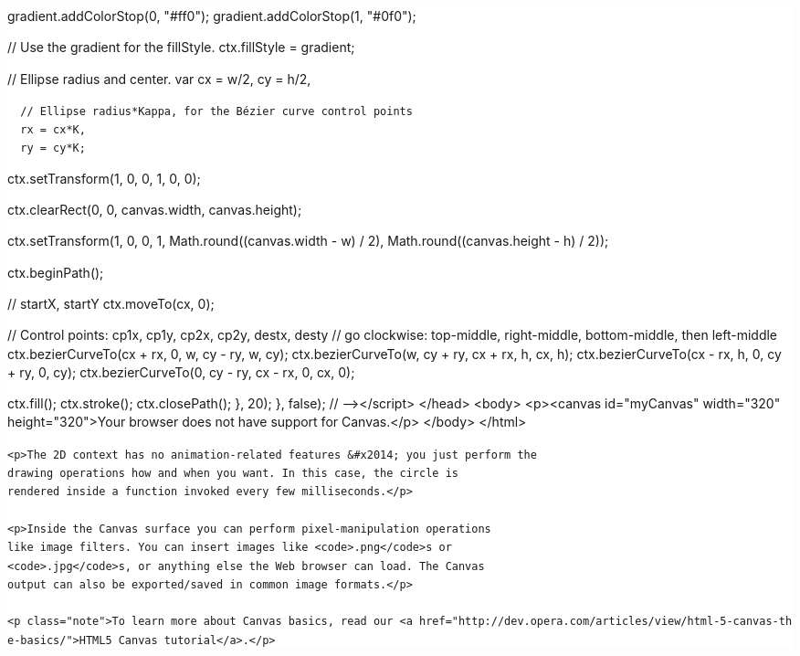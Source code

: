   gradient.addColorStop(0, &quot;#ff0&quot;);
  gradient.addColorStop(1, &quot;#0f0&quot;);

  // Use the gradient for the fillStyle.
  ctx.fillStyle = gradient;

  // Ellipse radius and center.
  var cx = w/2,
      cy = h/2,

      // Ellipse radius*Kappa, for the Bézier curve control points
      rx = cx*K,
      ry = cy*K;

  ctx.setTransform(1, 0, 0, 1, 0, 0); 

  ctx.clearRect(0, 0, canvas.width, canvas.height);

  ctx.setTransform(1, 0, 0, 1, Math.round((canvas.width - w) / 2), 
    Math.round((canvas.height - h) / 2));

  ctx.beginPath();

  // startX, startY
  ctx.moveTo(cx, 0);

  // Control points: cp1x, cp1y, cp2x, cp2y, destx, desty
  // go clockwise: top-middle, right-middle, bottom-middle, then left-middle
  ctx.bezierCurveTo(cx + rx, 0, w, cy - ry, w, cy);
  ctx.bezierCurveTo(w, cy + ry, cx + rx, h, cx, h);
  ctx.bezierCurveTo(cx - rx, h, 0, cy + ry, 0, cy);
  ctx.bezierCurveTo(0, cy - ry, cx - rx, 0, cx, 0);

  ctx.fill();
  ctx.stroke();
  ctx.closePath();
}, 20);
}, false);
    // --&gt;&lt;/script&gt;
  &lt;/head&gt;
  &lt;body&gt;
    &lt;p&gt;&lt;canvas id=&quot;myCanvas&quot; width=&quot;320&quot; height=&quot;320&quot;&gt;Your browser does not have 
    support for Canvas.&lt;/p&gt;
  &lt;/body&gt;
&lt;/html&gt;</code></pre>

    <p>The 2D context has no animation-related features &#x2014; you just perform the 
    drawing operations how and when you want. In this case, the circle is 
    rendered inside a function invoked every few milliseconds.</p>

    <p>Inside the Canvas surface you can perform pixel-manipulation operations 
    like image filters. You can insert images like <code>.png</code>s or 
    <code>.jpg</code>s, or anything else the Web browser can load. The Canvas 
    output can also be exported/saved in common image formats.</p>

    <p class="note">To learn more about Canvas basics, read our <a href="http://dev.opera.com/articles/view/html-5-canvas-the-basics/">HTML5 Canvas tutorial</a>.</p>
